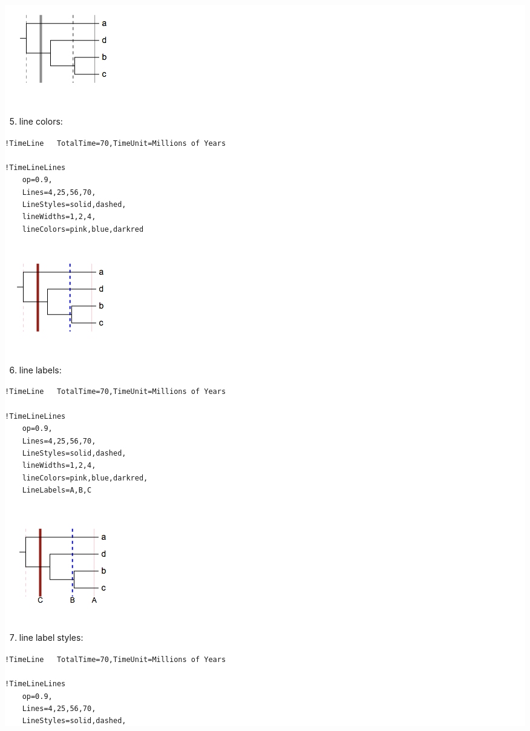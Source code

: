 ![](images/DatasetTimeLine_timeline_lines_03.png)
----
5. line colors:
```
!TimeLine	TotalTime=70,TimeUnit=Millions of Years

!TimeLineLines    
	op=0.9,
	Lines=4,25,56,70,
	LineStyles=solid,dashed,
	lineWidths=1,2,4,
	lineColors=pink,blue,darkred
```
![](images/DatasetTimeLine_timeline_lines_04.png)
----
6. line labels:
```
!TimeLine	TotalTime=70,TimeUnit=Millions of Years

!TimeLineLines    
	op=0.9,
	Lines=4,25,56,70,
	LineStyles=solid,dashed,
	lineWidths=1,2,4,
	lineColors=pink,blue,darkred,
	LineLabels=A,B,C
```
![](images/DatasetTimeLine_timeline_lines_05.png)
----
7. line label styles:
```
!TimeLine	TotalTime=70,TimeUnit=Millions of Years

!TimeLineLines    
	op=0.9,
	Lines=4,25,56,70,
	LineStyles=solid,dashed,
```